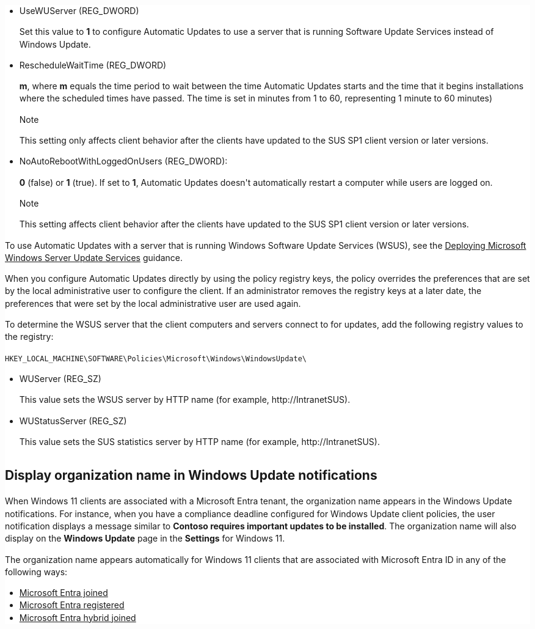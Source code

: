    * UseWUServer (REG_DWORD)

     Set this value to **1** to configure Automatic Updates to use a server that is running Software Update Services instead of Windows Update.

   * RescheduleWaitTime (REG_DWORD)

     **m**, where **m** equals the time period to wait between the time Automatic Updates starts and the time that it begins installations where the scheduled times have passed. The time is set in minutes from 1 to 60, representing 1 minute to 60 minutes)

     > [!NOTE]
     > This setting only affects client behavior after the clients have updated to the SUS SP1 client version or later versions.

   * NoAutoRebootWithLoggedOnUsers (REG_DWORD):

     **0** (false) or **1** (true). If set to **1**, Automatic Updates doesn't automatically restart a computer while users are logged on.

     > [!NOTE]
     > This setting affects client behavior after the clients have updated to the SUS SP1 client version or later versions.

To use Automatic Updates with a server that is running Windows Software Update Services (WSUS), see the [Deploying Microsoft Windows Server Update Services](/windows-server/administration/windows-server-update-services/deploy/deploy-windows-server-update-services) guidance.

When you configure Automatic Updates directly by using the policy registry keys, the policy overrides the preferences that are set by the local administrative user to configure the client. If an administrator removes the registry keys at a later date, the preferences that were set by the local administrative user are used again.

To determine the WSUS server that the client computers and servers connect to for updates, add the following registry values to the registry:
```
HKEY_LOCAL_MACHINE\SOFTWARE\Policies\Microsoft\Windows\WindowsUpdate\
```

* WUServer (REG_SZ)

  This value sets the WSUS server by HTTP name (for example, http://IntranetSUS).

*  WUStatusServer (REG_SZ)

   This value sets the SUS statistics server by HTTP name (for example, http://IntranetSUS).

## Display organization name in Windows Update notifications

When Windows 11 clients are associated with a Microsoft Entra tenant, the organization name appears in the Windows Update notifications. For instance, when you have a compliance deadline configured for Windows Update client policies, the user notification displays a message similar to **Contoso requires important updates to be installed**. The organization name will also display on the **Windows Update** page in the **Settings** for Windows 11.  
  
The organization name appears automatically for Windows 11 clients that are associated with Microsoft Entra ID in any of the following ways:
- [Microsoft Entra joined](/azure/active-directory/devices/concept-azure-ad-join) 
- [Microsoft Entra registered](/azure/active-directory/devices/concept-azure-ad-register)
- [Microsoft Entra hybrid joined](/azure/active-directory/devices/concept-azure-ad-join-hybrid)
